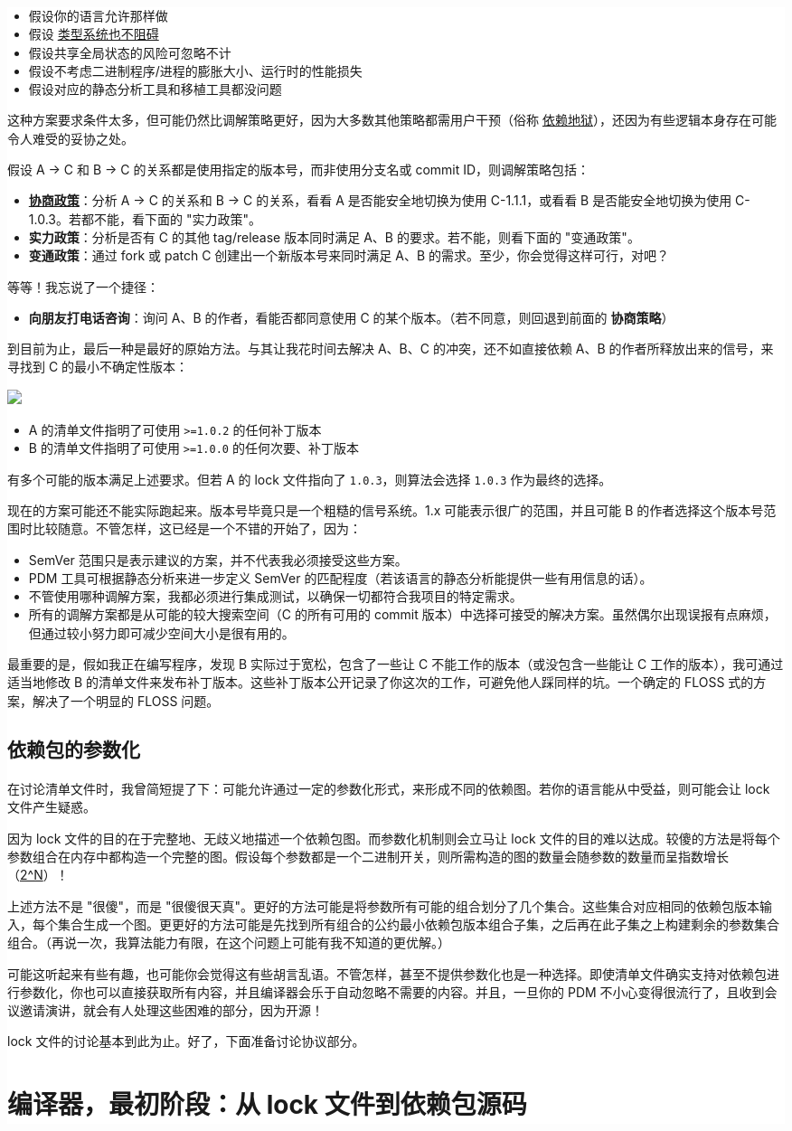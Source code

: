 - 假设你的语言允许那样做
- 假设 [类型系统也不阻碍](http://www.well-typed.com/blog/2008/04/the-dreaded-diamond-dependency-problem/)
- 假设共享全局状态的风险可忽略不计
- 假设不考虑二进制程序/进程的膨胀大小、运行时的性能损失
- 假设对应的静态分析工具和移植工具都没问题

这种方案要求条件太多，但可能仍然比调解策略更好，因为大多数其他策略都需用户干预（俗称 [依赖地狱](https://en.wikipedia.org/wiki/Dependency_hell)），还因为有些逻辑本身存在可能令人难受的妥协之处。

假设 A -> C 和 B -> C 的关系都是使用指定的版本号，而非使用分支名或 commit ID，则调解策略包括：

- **[协商政策](http://blogs.forrester.com/f/b/users/JGOWNDER/highlander_0.jpg)**：分析 A -> C 的关系和 B -> C 的关系，看看 A 是否能安全地切换为使用 C-1.1.1，或看看 B 是否能安全地切换为使用 C-1.0.3。若都不能，看下面的 "实力政策"。
- **实力政策**：分析是否有 C 的其他 tag/release 版本同时满足 A、B 的要求。若不能，则看下面的 "变通政策"。
- **变通政策**：通过 fork 或 patch C 创建出一个新版本号来同时满足 A、B 的需求。至少，你会觉得这样可行，对吧？

等等！我忘说了一个捷径：

- **向朋友打电话咨询**：询问 A、B 的作者，看能否都同意使用 C 的某个版本。（若不同意，则回退到前面的 **协商策略**）

到目前为止，最后一种是最好的原始方法。与其让我花时间去解决 A、B、C 的冲突，还不如直接依赖 A、B 的作者所释放出来的信号，来寻找到 C 的最小不确定性版本：

![](https://miro.medium.com/max/179/1*Zaq1s63kPKG4c0Xo_mXQjQ.png)

- A 的清单文件指明了可使用 `>=1.0.2` 的任何补丁版本
- B 的清单文件指明了可使用 `>=1.0.0` 的任何次要、补丁版本

有多个可能的版本满足上述要求。但若 A 的 lock 文件指向了 `1.0.3`，则算法会选择 `1.0.3` 作为最终的选择。

现在的方案可能还不能实际跑起来。版本号毕竟只是一个粗糙的信号系统。1.x 可能表示很广的范围，并且可能 B 的作者选择这个版本号范围时比较随意。不管怎样，这已经是一个不错的开始了，因为：

- SemVer 范围只是表示建议的方案，并不代表我必须接受这些方案。
- PDM 工具可根据静态分析来进一步定义 SemVer 的匹配程度（若该语言的静态分析能提供一些有用信息的话）。
- 不管使用哪种调解方案，我都必须进行集成测试，以确保一切都符合我项目的特定需求。
- 所有的调解方案都是从可能的较大搜索空间（C 的所有可用的 commit 版本）中选择可接受的解决方案。虽然偶尔出现误报有点麻烦，但通过较小努力即可减少空间大小是很有用的。

最重要的是，假如我正在编写程序，发现 B 实际过于宽松，包含了一些让 C 不能工作的版本（或没包含一些能让 C 工作的版本），我可通过适当地修改 B 的清单文件来发布补丁版本。这些补丁版本公开记录了你这次的工作，可避免他人踩同样的坑。一个确定的 FLOSS 式的方案，解决了一个明显的 FLOSS 问题。

## 依赖包的参数化

在讨论清单文件时，我曾简短提了下：可能允许通过一定的参数化形式，来形成不同的依赖图。若你的语言能从中受益，则可能会让 lock 文件产生疑惑。

因为 lock 文件的目的在于完整地、无歧义地描述一个依赖包图。而参数化机制则会立马让 lock 文件的目的难以达成。较傻的方法是将每个参数组合在内存中都构造一个完整的图。假设每个参数都是一个二进制开关，则所需构造的图的数量会随参数的数量而呈指数增长（[2^N](https://en.wikipedia.org/wiki/Combination#Number_of_k-combinations_for_all_k)）！

上述方法不是 "很傻"，而是 "很傻很天真"。更好的方法可能是将参数所有可能的组合划分了几个集合。这些集合对应相同的依赖包版本输入，每个集合生成一个图。更更好的方法可能是先找到所有组合的公约最小依赖包版本组合子集，之后再在此子集之上构建剩余的参数集合组合。（再说一次，我算法能力有限，在这个问题上可能有我不知道的更优解。）

可能这听起来有些有趣，也可能你会觉得这有些胡言乱语。不管怎样，甚至不提供参数化也是一种选择。即使清单文件确实支持对依赖包进行参数化，你也可以直接获取所有内容，并且编译器会乐于自动忽略不需要的内容。并且，一旦你的 PDM 不小心变得很流行了，且收到会议邀请演讲，就会有人处理这些困难的部分，因为开源！

lock 文件的讨论基本到此为止。好了，下面准备讨论协议部分。

# 编译器，最初阶段：从 lock 文件到依赖包源码
